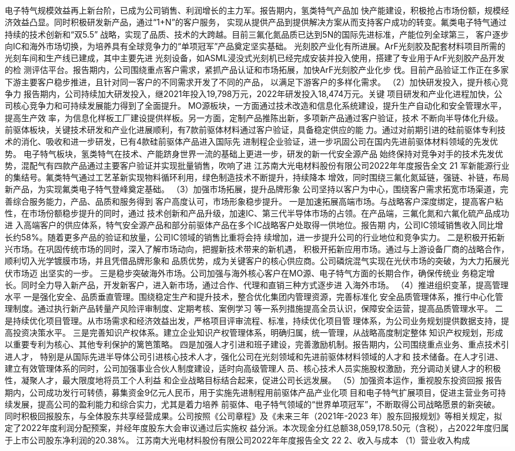 电子特气规模效益再上新台阶，已成为公司销售、利润增长的主力军。报告期内，氢类特气产品加
快产能建设，积极抢占市场份额，规模经济效益凸显。同时积极研发新产品，通过“1+N”的客户服务，
实现从提供产品到提供解决方案从而支持客户成功的转变。氟类电子特气通过持续的技术创新和“双5.5”
战略，实现了品质、技术的大跨越。目前三氟化氮品质已达到5N的国际先进标准，产能位列全球第三，
客户逐步向IC和海外市场切换，为培养具有全球竞争力的“单项冠军”产品奠定坚实基础。
光刻胶产业化有所进展。ArF光刻胶及配套材料项目所需的光刻车间和生产线已建成，其中主要先进
光刻设备，如ASML浸没式光刻机已经完成安装并投入使用，搭建了专业用于ArF光刻胶产品开发的检
测评估平台。报告期内，公司围绕重点客户需求，紧抓产品认证和市场拓展，加快ArF光刻胶产业化步
伐。目前产品验证工作正在多家下游主要客户稳步推进，且针对同一客户的不同需求开发了不同的产品，
以满足下游客户的多样化需求。
（2）加快研发投入，提升核心竞争力
报告期内，公司持续加大研发投入，继2021年投入19,798万元，2022年研发投入18,474万元。关键
项目研发和产业化进程加快，公司核心竞争力和可持续发展能力得到了全面提升。
MO源板块，一方面通过技术改造和信息化系统建设，提升生产自动化和安全管理水平，提高生产效
率，为信息化样板工厂建设提供样板。另一方面，定制产品推陈出新，多项新产品通过客户验证，技术
不断向半导体化升级。
前驱体板块，关键技术研发和产业化进展顺利，有7款前驱体材料通过客户验证，具备稳定供应的能
力。通过对前期引进的硅前驱体专利技术的消化、吸收和进一步研发，已有4款硅前驱体产品进入国际先
进制程企业验证，进一步巩固公司在国内先进前驱体材料领域的先发优势。
电子特气板块，氢类特气在技术、产能跻身世界一流的基础上更进一步，研发的新一代安全源产品
始终保持对竞争对手的技术先发优势，混配气有四款产品通过主要客户验证并实现批量销售，吹响了进
江苏南大光电材料股份有限公司2022年年度报告全文
21
军新能源行业的集结号。氟类特气通过工艺革新实现物料循环利用，绿色制造技术不断提升，持续降本
增效，同时围绕三氟化氮延链，强链、补链，布局新产品，为实现氟类电子特气登峰奠定基础。
（3）加强市场拓展，提升品牌形象
公司坚持以客户为中心，围绕客户需求拓宽市场渠道，完善综合服务能力，产品、品质和服务得到
客户高度认可，市场形象稳步提升。
一是加速拓展高端市场。与战略客户深度绑定，提高客户粘性，在市场份额稳步提升的同时，通过
技术创新和产品升级，加速IC、第三代半导体市场的占领。在产品端，三氟化氮和六氟化硫产品成功进
入高端客户的供应体系，特气安全源产品和部分前驱体产品在多个IC战略客户处取得一供地位。报告期
内，公司IC领域销售收入同比增长约58%。随着更多产品的验证和放量，公司IC领域的销售比重将会持
续增加，进一步提升公司的行业地位和竞争实力。
二是积极开拓新兴市场。在巩固传统市场的同时，深入了解市场动向，把握新技术带来的新机遇，
积极开拓新应用市场。通过与上游设备厂商的战略合作，顺利切入光学镀膜市场，并且凭借品牌形象和
品质优势，成为关键客户的核心供应商。公司磷烷混气实现在光伏市场的突破，为大力拓展光伏市场迈
出坚实的一步。
三是稳步突破海外市场。公司加强与海外核心客户在MO源、电子特气方面的长期合作，确保传统业
务稳定增长。同时全力导入新产品，开发新客户，进入新市场，通过合作、代理和直销三种方式逐步进
入海外市场。
（4）推进组织变革，提高管理水平
一是强化安全、品质垂直管理。围绕稳定生产和提升技术，整合优化集团内管理资源，完善标准化
安全品质管理体系，推行中心化管理制度。通过执行新产品转量产风险评审制度、定期考核、案例学习
等一系列措施提高全员认识，保障安全运营，提高品质管理水平。
二是持续优化项目管理。从市场需求和经济效益出发，严格项目评审流程、标准，持续优化项目管
理体系，为公司业务规划提供数据支持，提高投资决策水平。
三是完善知识产权体系。建立企业知识产权管理体系，明确归属，统一管理，从战略高度制定整体
知识产权规划，形成以重要专利为核心、其他专利保护的篱笆策略。
四是加强人才引进和班子建设，完善激励机制。报告期内，公司围绕重点业务、重点技术引进人才，
特别是从国际先进半导体公司引进核心技术人才，强化公司在光刻领域和先进前驱体材料领域的人才和
技术储备。在人才引进、建立有效管理体系的同时，公司加强事业合伙人制度建设，适时向高级管理人
员、核心技术人员实施股权激励，充分调动关键人才的积极性，凝聚人才，最大限度地将员工个人利益
和企业战略目标结合起来，促进公司长远发展。
（5）加强资本运作，重视股东投资回报
报告期内，公司成功发行可转债，募集资金9亿元人民币，用于实施先进制程用前驱体产品产业化项
目和电子特气扩展项目，促进主营业务可持续发展，提高公司的盈利能力和综合实力，尤其是着力培养
前驱体、电子特气领域的“世界单项冠军”，不断取得公司战略愿景的新突破。
同时积极回报股东，与全体股东共享经营成果。公司按照《公司章程》及《未来三年（2021年-2023
年）股东回报规划》等相关规定，拟定了2022年度利润分配预案，并经年度股东大会审议通过后实施权
益分派。本次现金分红总额38,059,178.50元（含税），占2022年度归属于上市公司股东净利润的20.38%。
江苏南大光电材料股份有限公司2022年年度报告全文
22
2、收入与成本
（1）营业收入构成